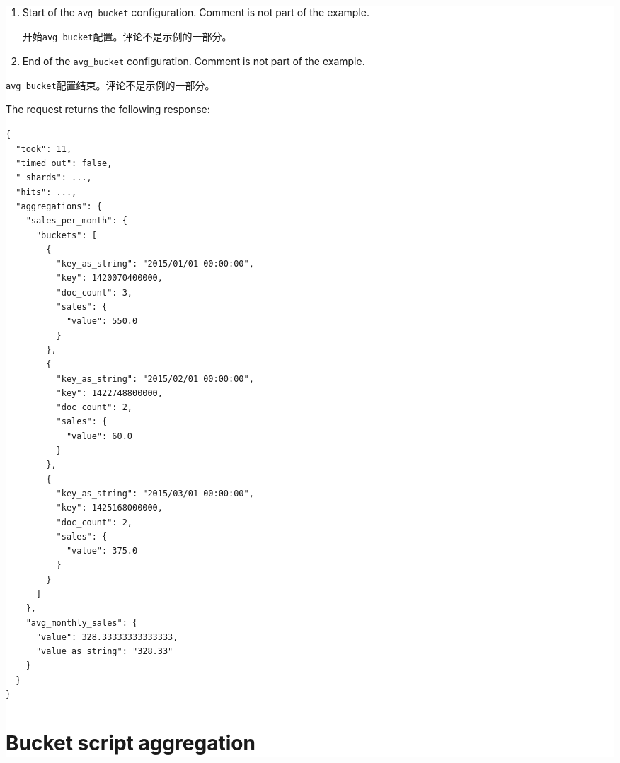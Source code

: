 1.  Start of the `avg_bucket` configuration. Comment is not part of the example.

    开始`avg_bucket`配置。评论不是示例的一部分。

2.  End of the `avg_bucket` configuration. Comment is not part of the example.

   `avg_bucket`配置结束。评论不是示例的一部分。

The request returns the following response:

```console-result
{
  "took": 11,
  "timed_out": false,
  "_shards": ...,
  "hits": ...,
  "aggregations": {
    "sales_per_month": {
      "buckets": [
        {
          "key_as_string": "2015/01/01 00:00:00",
          "key": 1420070400000,
          "doc_count": 3,
          "sales": {
            "value": 550.0
          }
        },
        {
          "key_as_string": "2015/02/01 00:00:00",
          "key": 1422748800000,
          "doc_count": 2,
          "sales": {
            "value": 60.0
          }
        },
        {
          "key_as_string": "2015/03/01 00:00:00",
          "key": 1425168000000,
          "doc_count": 2,
          "sales": {
            "value": 375.0
          }
        }
      ]
    },
    "avg_monthly_sales": {
      "value": 328.33333333333333,
      "value_as_string": "328.33"
    }
  }
}
```

#  Bucket script aggregation
